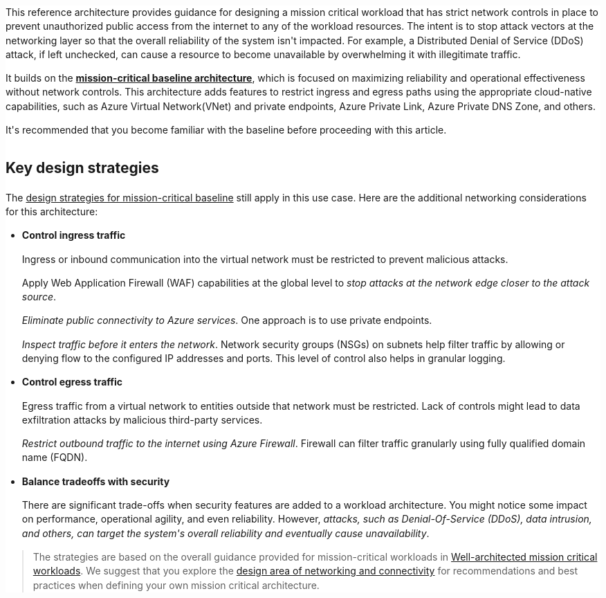 This reference architecture provides guidance for designing a mission critical workload that has strict network controls in place to prevent unauthorized public access from the internet to any of the workload resources. The intent is to stop attack vectors at the networking layer so that the overall reliability of the system isn't impacted. For example, a Distributed Denial of Service (DDoS) attack, if left unchecked, can cause a resource to become unavailable by overwhelming it with illegitimate traffic.

It builds on the **[mission-critical baseline architecture](/azure/architecture/reference-architectures/containers/aks-mission-critical/mission-critical-intro)**, which is focused on maximizing reliability and operational effectiveness without network controls. This architecture adds features to restrict ingress and egress paths using the appropriate cloud-native capabilities, such as Azure Virtual Network(VNet) and private endpoints, Azure Private Link, Azure Private DNS Zone, and others.

It's recommended that you become familiar with the baseline before proceeding with this article.



## Key design strategies

The [design strategies for mission-critical baseline](/azure/architecture/reference-architectures/containers/aks-mission-critical/mission-critical-intro#key-design-strategies) still apply in this use case. Here are the additional networking considerations for this architecture:

- **Control ingress traffic**
    
    Ingress or inbound communication into the virtual network must be restricted to prevent malicious attacks.

    Apply Web Application Firewall (WAF) capabilities at the global level to _stop attacks at the network edge closer to the attack source_.
    
    _Eliminate public connectivity to Azure services_. One approach is to use private endpoints. 
    
    _Inspect traffic before it enters the network_. Network security groups (NSGs) on subnets help filter traffic by allowing or denying flow to the configured IP addresses and ports. This level of control also helps in granular logging.

- **Control egress traffic** 

    Egress traffic from a virtual network to entities outside that network must be restricted. Lack of controls might lead to data exfiltration attacks by malicious third-party services.

    _Restrict outbound traffic to the internet using Azure Firewall_. Firewall can filter traffic granularly using fully qualified domain name (FQDN).

- **Balance tradeoffs with security**

    There are significant trade-offs when security features are added to a workload architecture. You might notice some impact on performance, operational agility, and even reliability. However, _attacks, such as Denial-Of-Service (DDoS), data intrusion, and others, can target the system's overall reliability and eventually cause unavailability_.
  
> The strategies are based on the overall guidance provided for mission-critical workloads in [Well-architected mission critical workloads](/azure/architecture/framework/mission-critical/). We suggest that you explore the [design area of networking and connectivity](/azure/architecture/framework/mission-critical/mission-critical-networking-connectivity) for recommendations and best practices when defining your own mission critical architecture.
